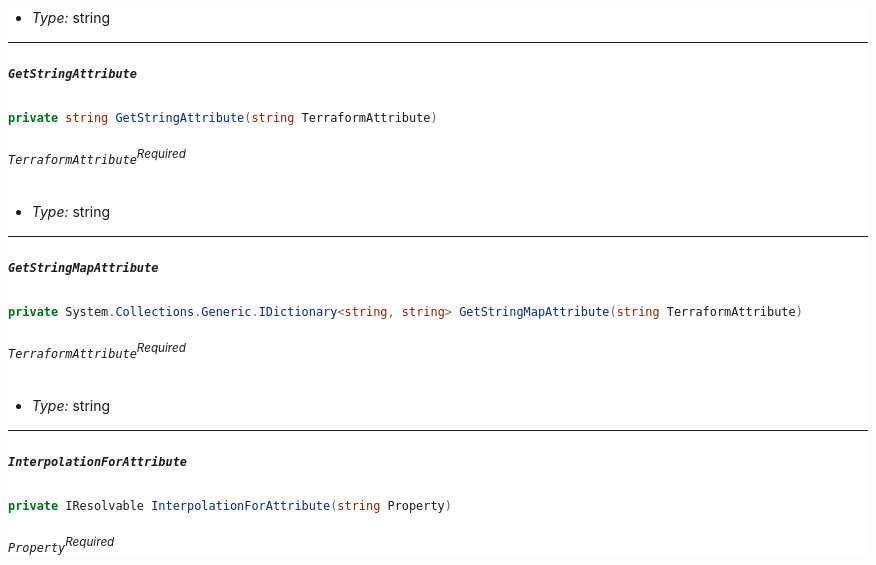 - *Type:* string

---

##### `GetStringAttribute` <a name="GetStringAttribute" id="@cdktf/provider-mongodbatlas.dataMongodbatlasAdvancedClusters.DataMongodbatlasAdvancedClustersResultsAdvancedConfigurationOutputReference.getStringAttribute"></a>

```csharp
private string GetStringAttribute(string TerraformAttribute)
```

###### `TerraformAttribute`<sup>Required</sup> <a name="TerraformAttribute" id="@cdktf/provider-mongodbatlas.dataMongodbatlasAdvancedClusters.DataMongodbatlasAdvancedClustersResultsAdvancedConfigurationOutputReference.getStringAttribute.parameter.terraformAttribute"></a>

- *Type:* string

---

##### `GetStringMapAttribute` <a name="GetStringMapAttribute" id="@cdktf/provider-mongodbatlas.dataMongodbatlasAdvancedClusters.DataMongodbatlasAdvancedClustersResultsAdvancedConfigurationOutputReference.getStringMapAttribute"></a>

```csharp
private System.Collections.Generic.IDictionary<string, string> GetStringMapAttribute(string TerraformAttribute)
```

###### `TerraformAttribute`<sup>Required</sup> <a name="TerraformAttribute" id="@cdktf/provider-mongodbatlas.dataMongodbatlasAdvancedClusters.DataMongodbatlasAdvancedClustersResultsAdvancedConfigurationOutputReference.getStringMapAttribute.parameter.terraformAttribute"></a>

- *Type:* string

---

##### `InterpolationForAttribute` <a name="InterpolationForAttribute" id="@cdktf/provider-mongodbatlas.dataMongodbatlasAdvancedClusters.DataMongodbatlasAdvancedClustersResultsAdvancedConfigurationOutputReference.interpolationForAttribute"></a>

```csharp
private IResolvable InterpolationForAttribute(string Property)
```

###### `Property`<sup>Required</sup> <a name="Property" id="@cdktf/provider-mongodbatlas.dataMongodbatlasAdvancedClusters.DataMongodbatlasAdvancedClustersResultsAdvancedConfigurationOutputReference.interpolationForAttribute.parameter.property"></a>
